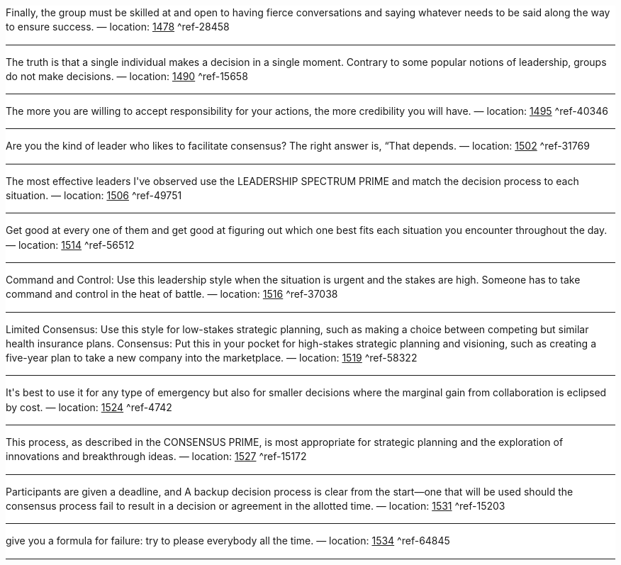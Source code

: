 Finally, the group must be skilled at and open to having fierce conversations and saying whatever needs to be said along the way to ensure success. — location: [1478](kindle://book?action=open&asin=B007KSTVNC&location=1478) ^ref-28458

---
The truth is that a single individual makes a decision in a single moment. Contrary to some popular notions of leadership, groups do not make decisions. — location: [1490](kindle://book?action=open&asin=B007KSTVNC&location=1490) ^ref-15658

---
The more you are willing to accept responsibility for your actions, the more credibility you will have. — location: [1495](kindle://book?action=open&asin=B007KSTVNC&location=1495) ^ref-40346

---
Are you the kind of leader who likes to facilitate consensus? The right answer is, “That depends. — location: [1502](kindle://book?action=open&asin=B007KSTVNC&location=1502) ^ref-31769

---
The most effective leaders I've observed use the LEADERSHIP SPECTRUM PRIME and match the decision process to each situation. — location: [1506](kindle://book?action=open&asin=B007KSTVNC&location=1506) ^ref-49751

---
Get good at every one of them and get good at figuring out which one best fits each situation you encounter throughout the day. — location: [1514](kindle://book?action=open&asin=B007KSTVNC&location=1514) ^ref-56512

---
Command and Control: Use this leadership style when the situation is urgent and the stakes are high. Someone has to take command and control in the heat of battle. — location: [1516](kindle://book?action=open&asin=B007KSTVNC&location=1516) ^ref-37038

---
Limited Consensus: Use this style for low-stakes strategic planning, such as making a choice between competing but similar health insurance plans. Consensus: Put this in your pocket for high-stakes strategic planning and visioning, such as creating a five-year plan to take a new company into the marketplace. — location: [1519](kindle://book?action=open&asin=B007KSTVNC&location=1519) ^ref-58322

---
It's best to use it for any type of emergency but also for smaller decisions where the marginal gain from collaboration is eclipsed by cost. — location: [1524](kindle://book?action=open&asin=B007KSTVNC&location=1524) ^ref-4742

---
This process, as described in the CONSENSUS PRIME, is most appropriate for strategic planning and the exploration of innovations and breakthrough ideas. — location: [1527](kindle://book?action=open&asin=B007KSTVNC&location=1527) ^ref-15172

---
Participants are given a deadline, and A backup decision process is clear from the start—one that will be used should the consensus process fail to result in a decision or agreement in the allotted time. — location: [1531](kindle://book?action=open&asin=B007KSTVNC&location=1531) ^ref-15203

---
give you a formula for failure: try to please everybody all the time. — location: [1534](kindle://book?action=open&asin=B007KSTVNC&location=1534) ^ref-64845

---